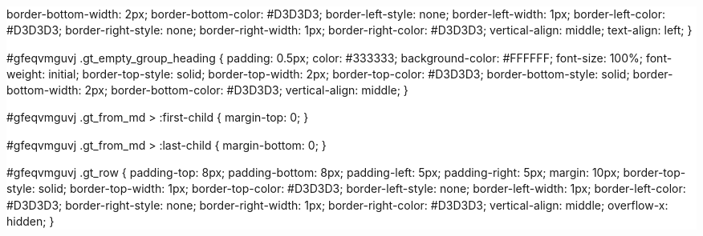   border-bottom-width: 2px;
  border-bottom-color: #D3D3D3;
  border-left-style: none;
  border-left-width: 1px;
  border-left-color: #D3D3D3;
  border-right-style: none;
  border-right-width: 1px;
  border-right-color: #D3D3D3;
  vertical-align: middle;
  text-align: left;
}

#gfeqvmguvj .gt_empty_group_heading {
  padding: 0.5px;
  color: #333333;
  background-color: #FFFFFF;
  font-size: 100%;
  font-weight: initial;
  border-top-style: solid;
  border-top-width: 2px;
  border-top-color: #D3D3D3;
  border-bottom-style: solid;
  border-bottom-width: 2px;
  border-bottom-color: #D3D3D3;
  vertical-align: middle;
}

#gfeqvmguvj .gt_from_md > :first-child {
  margin-top: 0;
}

#gfeqvmguvj .gt_from_md > :last-child {
  margin-bottom: 0;
}

#gfeqvmguvj .gt_row {
  padding-top: 8px;
  padding-bottom: 8px;
  padding-left: 5px;
  padding-right: 5px;
  margin: 10px;
  border-top-style: solid;
  border-top-width: 1px;
  border-top-color: #D3D3D3;
  border-left-style: none;
  border-left-width: 1px;
  border-left-color: #D3D3D3;
  border-right-style: none;
  border-right-width: 1px;
  border-right-color: #D3D3D3;
  vertical-align: middle;
  overflow-x: hidden;
}
